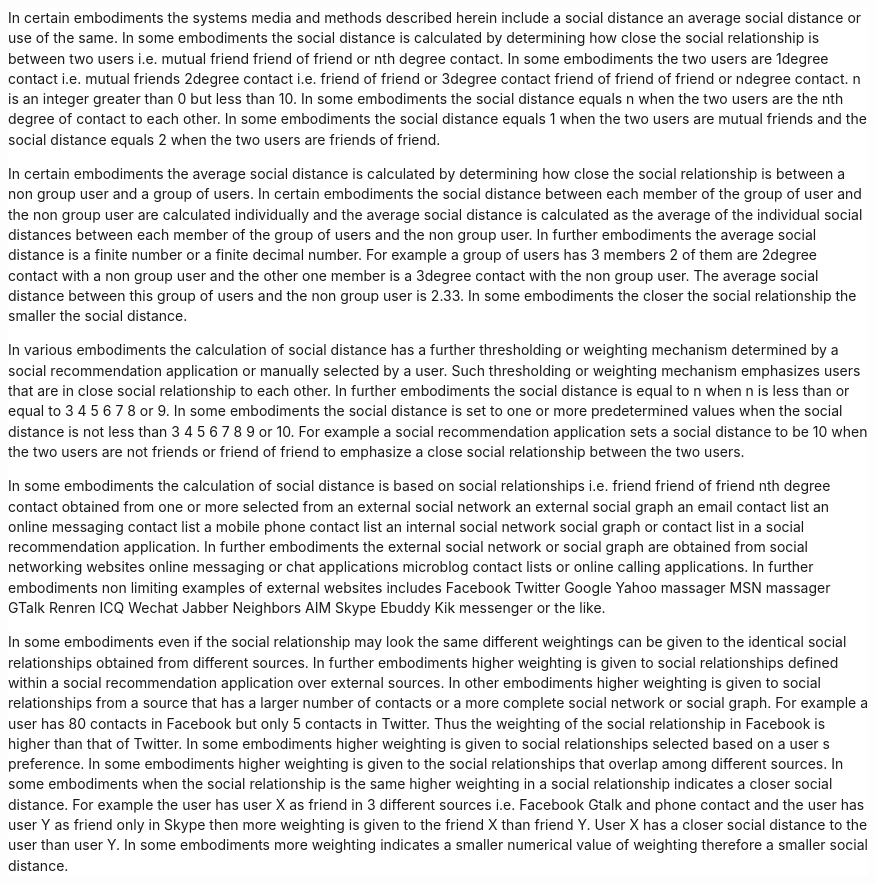 In certain embodiments the systems media and methods described herein include a social distance an average social distance or use of the same. In some embodiments the social distance is calculated by determining how close the social relationship is between two users i.e. mutual friend friend of friend or nth degree contact. In some embodiments the two users are 1degree contact i.e. mutual friends 2degree contact i.e. friend of friend or 3degree contact friend of friend of friend or ndegree contact. n is an integer greater than 0 but less than 10. In some embodiments the social distance equals n when the two users are the nth degree of contact to each other. In some embodiments the social distance equals 1 when the two users are mutual friends and the social distance equals 2 when the two users are friends of friend.

In certain embodiments the average social distance is calculated by determining how close the social relationship is between a non group user and a group of users. In certain embodiments the social distance between each member of the group of user and the non group user are calculated individually and the average social distance is calculated as the average of the individual social distances between each member of the group of users and the non group user. In further embodiments the average social distance is a finite number or a finite decimal number. For example a group of users has 3 members 2 of them are 2degree contact with a non group user and the other one member is a 3degree contact with the non group user. The average social distance between this group of users and the non group user is 2.33. In some embodiments the closer the social relationship the smaller the social distance.

In various embodiments the calculation of social distance has a further thresholding or weighting mechanism determined by a social recommendation application or manually selected by a user. Such thresholding or weighting mechanism emphasizes users that are in close social relationship to each other. In further embodiments the social distance is equal to n when n is less than or equal to 3 4 5 6 7 8 or 9. In some embodiments the social distance is set to one or more predetermined values when the social distance is not less than 3 4 5 6 7 8 9 or 10. For example a social recommendation application sets a social distance to be 10 when the two users are not friends or friend of friend to emphasize a close social relationship between the two users.

In some embodiments the calculation of social distance is based on social relationships i.e. friend friend of friend nth degree contact obtained from one or more selected from an external social network an external social graph an email contact list an online messaging contact list a mobile phone contact list an internal social network social graph or contact list in a social recommendation application. In further embodiments the external social network or social graph are obtained from social networking websites online messaging or chat applications microblog contact lists or online calling applications. In further embodiments non limiting examples of external websites includes Facebook Twitter Google Yahoo massager MSN massager GTalk Renren ICQ Wechat Jabber Neighbors AIM Skype Ebuddy Kik messenger or the like.

In some embodiments even if the social relationship may look the same different weightings can be given to the identical social relationships obtained from different sources. In further embodiments higher weighting is given to social relationships defined within a social recommendation application over external sources. In other embodiments higher weighting is given to social relationships from a source that has a larger number of contacts or a more complete social network or social graph. For example a user has 80 contacts in Facebook but only 5 contacts in Twitter. Thus the weighting of the social relationship in Facebook is higher than that of Twitter. In some embodiments higher weighting is given to social relationships selected based on a user s preference. In some embodiments higher weighting is given to the social relationships that overlap among different sources. In some embodiments when the social relationship is the same higher weighting in a social relationship indicates a closer social distance. For example the user has user X as friend in 3 different sources i.e. Facebook Gtalk and phone contact and the user has user Y as friend only in Skype then more weighting is given to the friend X than friend Y. User X has a closer social distance to the user than user Y. In some embodiments more weighting indicates a smaller numerical value of weighting therefore a smaller social distance.
